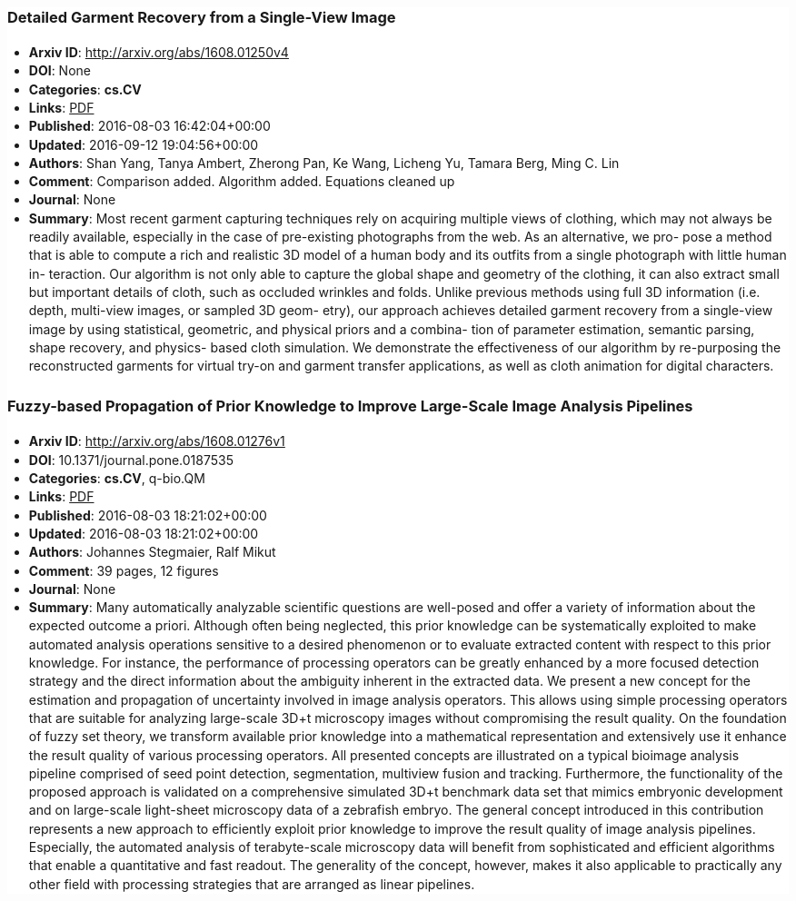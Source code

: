

### Detailed Garment Recovery from a Single-View Image
- **Arxiv ID**: http://arxiv.org/abs/1608.01250v4
- **DOI**: None
- **Categories**: **cs.CV**
- **Links**: [PDF](http://arxiv.org/pdf/1608.01250v4)
- **Published**: 2016-08-03 16:42:04+00:00
- **Updated**: 2016-09-12 19:04:56+00:00
- **Authors**: Shan Yang, Tanya Ambert, Zherong Pan, Ke Wang, Licheng Yu, Tamara Berg, Ming C. Lin
- **Comment**: Comparison added. Algorithm added. Equations cleaned up
- **Journal**: None
- **Summary**: Most recent garment capturing techniques rely on acquiring multiple views of clothing, which may not always be readily available, especially in the case of pre-existing photographs from the web. As an alternative, we pro- pose a method that is able to compute a rich and realistic 3D model of a human body and its outfits from a single photograph with little human in- teraction. Our algorithm is not only able to capture the global shape and geometry of the clothing, it can also extract small but important details of cloth, such as occluded wrinkles and folds. Unlike previous methods using full 3D information (i.e. depth, multi-view images, or sampled 3D geom- etry), our approach achieves detailed garment recovery from a single-view image by using statistical, geometric, and physical priors and a combina- tion of parameter estimation, semantic parsing, shape recovery, and physics- based cloth simulation. We demonstrate the effectiveness of our algorithm by re-purposing the reconstructed garments for virtual try-on and garment transfer applications, as well as cloth animation for digital characters.



### Fuzzy-based Propagation of Prior Knowledge to Improve Large-Scale Image Analysis Pipelines
- **Arxiv ID**: http://arxiv.org/abs/1608.01276v1
- **DOI**: 10.1371/journal.pone.0187535
- **Categories**: **cs.CV**, q-bio.QM
- **Links**: [PDF](http://arxiv.org/pdf/1608.01276v1)
- **Published**: 2016-08-03 18:21:02+00:00
- **Updated**: 2016-08-03 18:21:02+00:00
- **Authors**: Johannes Stegmaier, Ralf Mikut
- **Comment**: 39 pages, 12 figures
- **Journal**: None
- **Summary**: Many automatically analyzable scientific questions are well-posed and offer a variety of information about the expected outcome a priori. Although often being neglected, this prior knowledge can be systematically exploited to make automated analysis operations sensitive to a desired phenomenon or to evaluate extracted content with respect to this prior knowledge. For instance, the performance of processing operators can be greatly enhanced by a more focused detection strategy and the direct information about the ambiguity inherent in the extracted data. We present a new concept for the estimation and propagation of uncertainty involved in image analysis operators. This allows using simple processing operators that are suitable for analyzing large-scale 3D+t microscopy images without compromising the result quality. On the foundation of fuzzy set theory, we transform available prior knowledge into a mathematical representation and extensively use it enhance the result quality of various processing operators. All presented concepts are illustrated on a typical bioimage analysis pipeline comprised of seed point detection, segmentation, multiview fusion and tracking. Furthermore, the functionality of the proposed approach is validated on a comprehensive simulated 3D+t benchmark data set that mimics embryonic development and on large-scale light-sheet microscopy data of a zebrafish embryo. The general concept introduced in this contribution represents a new approach to efficiently exploit prior knowledge to improve the result quality of image analysis pipelines. Especially, the automated analysis of terabyte-scale microscopy data will benefit from sophisticated and efficient algorithms that enable a quantitative and fast readout. The generality of the concept, however, makes it also applicable to practically any other field with processing strategies that are arranged as linear pipelines.
